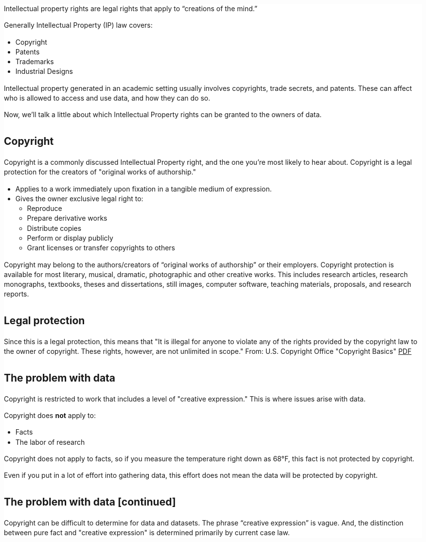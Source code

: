 Intellectual property rights are legal rights that apply to “creations of the mind.”

Generally Intellectual Property (IP) law covers:

- Copyright
- Patents
- Trademarks
- Industrial Designs

Intellectual property generated in an academic setting usually involves copyrights, trade secrets, and patents. These can affect who is allowed to access and use data, and how they can do so.

Now, we’ll talk a little about which Intellectual Property rights can be granted to the owners of data.

## Copyright
Copyright is a commonly discussed Intellectual Property right, and the one you’re most likely to hear about. Copyright is a legal protection for the creators of "original works of authorship."

- Applies to a work immediately upon fixation in a tangible medium of expression.
- Gives the owner exclusive legal right to:
	- Reproduce
	- Prepare derivative works 
	- Distribute copies
	- Perform or display publicly
	- Grant licenses or transfer copyrights to others

Copyright may belong to the authors/creators of “original works of authorship” or their employers. Copyright protection is available for most literary, musical, dramatic, photographic and other creative works. This includes research articles, research monographs, textbooks, theses and dissertations, still images, computer software, teaching materials, proposals, and research reports. 

## Legal protection
Since this is a legal protection, this means that "It is illegal for anyone to violate any of the rights provided by the copyright law to the owner of copyright. These rights, however, are not unlimited in scope." From: U.S. Copyright Office "Copyright Basics" [PDF](https://www.copyright.gov/circs/circ01.pdf)

## The problem with data
Copyright is restricted to work that includes a level of "creative expression." This is where issues arise with data. 

Copyright does **not** apply to: 

- Facts
- The labor of research

Copyright does not apply to facts, so if you measure the temperature right down as 68°F, this fact is not protected by copyright.

Even if you put in a lot of effort into gathering data, this effort does not mean the data will be protected by copyright.

## The problem with data [continued]
Copyright can be difficult to determine for data and datasets. The phrase “creative expression” is vague. And, the distinction between pure fact and "creative expression" is determined primarily by current case law. 
